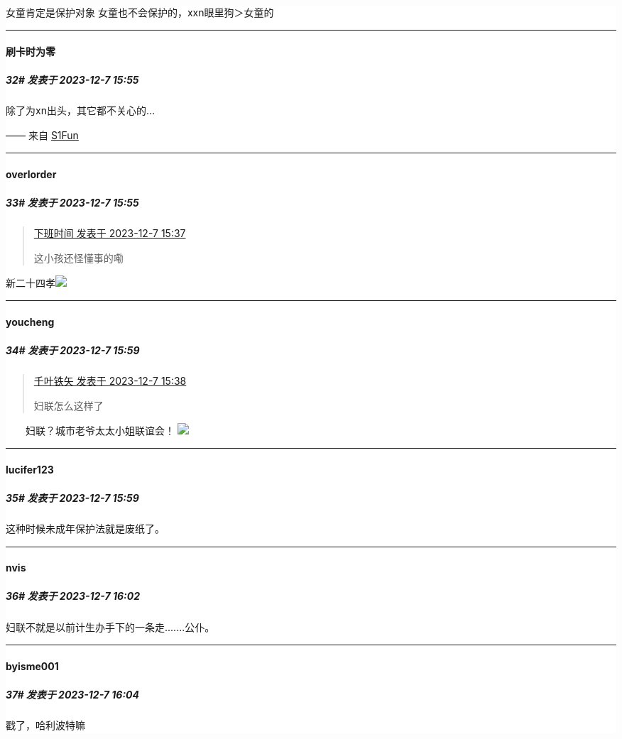 女童肯定是保护对象</blockquote>
女童也不会保护的，xxn眼里狗＞女童的

*****

####  刷卡时为零  
##### 32#       发表于 2023-12-7 15:55

除了为xn出头，其它都不关心的…

—— 来自 [S1Fun](https://s1fun.koalcat.com)

*****

####  overlorder  
##### 33#       发表于 2023-12-7 15:55

<blockquote><a href="httphttps://bbs.saraba1st.com/2b/forum.php?mod=redirect&amp;goto=findpost&amp;pid=63252166&amp;ptid=2163287" target="_blank">下班时间 发表于 2023-12-7 15:37</a>

这小孩还怪懂事的嘞</blockquote>
新二十四孝<img src="https://static.saraba1st.com/image/smiley/face2017/037.png" referrerpolicy="no-referrer">

*****

####  youcheng  
##### 34#       发表于 2023-12-7 15:59

<blockquote><a href="httphttps://bbs.saraba1st.com/2b/forum.php?mod=redirect&amp;goto=findpost&amp;pid=63252175&amp;ptid=2163287" target="_blank">千叶铁矢 发表于 2023-12-7 15:38</a>

妇联怎么这样了</blockquote>　　妇联？城市老爷太太小姐联谊会！
<img src="https://static.saraba1st.com/image/smiley/face2017/049.png" referrerpolicy="no-referrer">

*****

####  lucifer123  
##### 35#       发表于 2023-12-7 15:59

这种时候未成年保护法就是废纸了。

*****

####  nvis  
##### 36#       发表于 2023-12-7 16:02

妇联不就是以前计生办手下的一条走.......公仆。

*****

####  byisme001  
##### 37#       发表于 2023-12-7 16:04

戳了，哈利波特嘛
